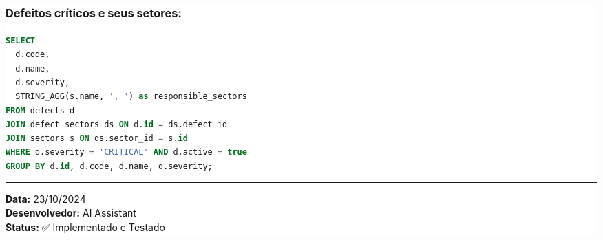 ### Defeitos críticos e seus setores:
```sql
SELECT 
  d.code, 
  d.name, 
  d.severity,
  STRING_AGG(s.name, ', ') as responsible_sectors
FROM defects d
JOIN defect_sectors ds ON d.id = ds.defect_id
JOIN sectors s ON ds.sector_id = s.id
WHERE d.severity = 'CRITICAL' AND d.active = true
GROUP BY d.id, d.code, d.name, d.severity;
```

---

**Data:** 23/10/2024  
**Desenvolvedor:** AI Assistant  
**Status:** ✅ Implementado e Testado

